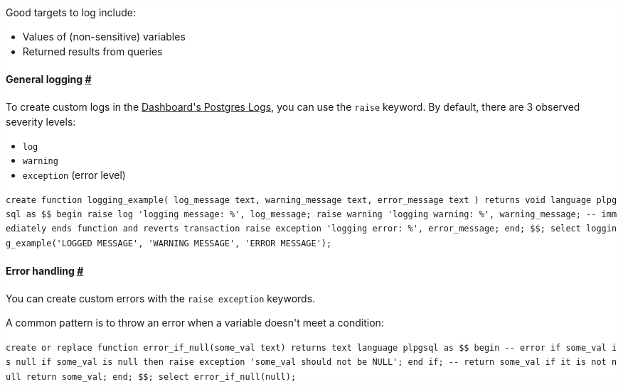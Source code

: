 Good targets to log include:

- Values of (non-sensitive) variables
- Returned results from queries

#### General logging [\#](https://supabase.com/docs/guides/database/functions\#general-logging)

To create custom logs in the [Dashboard's Postgres Logs](https://supabase.com/dashboard/project/_/logs/postgres-logs), you can use the `raise` keyword. By default, there are 3 observed severity levels:

- `log`
- `warning`
- `exception` (error level)

`
create function logging_example(
log_message text,
warning_message text,
error_message text
)
returns void
language plpgsql
as $$
begin
raise log 'logging message: %', log_message;
raise warning 'logging warning: %', warning_message;
  -- immediately ends function and reverts transaction
raise exception 'logging error: %', error_message;
end;
$$;
select logging_example('LOGGED MESSAGE', 'WARNING MESSAGE', 'ERROR MESSAGE');
`

#### Error handling [\#](https://supabase.com/docs/guides/database/functions\#error-handling)

You can create custom errors with the `raise exception` keywords.

A common pattern is to throw an error when a variable doesn't meet a condition:

`
create or replace function error_if_null(some_val text)
returns text
language plpgsql
as $$
begin
  -- error if some_val is null
if some_val is null then
    raise exception 'some_val should not be NULL';
end if;
  -- return some_val if it is not null
return some_val;
end;
$$;
select error_if_null(null);
`
